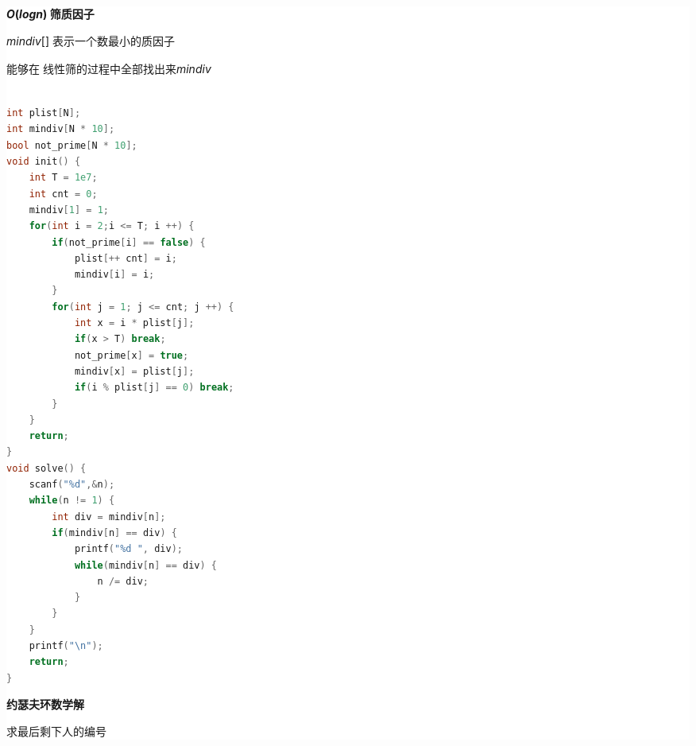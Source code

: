 

**$O(logn)$ 筛质因子** 

$mindiv[]$  表示一个数最小的质因子 

能够在 线性筛的过程中全部找出来$mindiv$ 

  

```c++

int plist[N];
int mindiv[N * 10];
bool not_prime[N * 10];
void init() {
    int T = 1e7;
    int cnt = 0;
    mindiv[1] = 1;
    for(int i = 2;i <= T; i ++) {
        if(not_prime[i] == false) {
            plist[++ cnt] = i;
            mindiv[i] = i;
        }
        for(int j = 1; j <= cnt; j ++) {
            int x = i * plist[j];
            if(x > T) break;
            not_prime[x] = true;
            mindiv[x] = plist[j];
            if(i % plist[j] == 0) break;
        }
    }
    return;
}
void solve() {
    scanf("%d",&n);
    while(n != 1) {
        int div = mindiv[n];
        if(mindiv[n] == div) {
            printf("%d ", div);
            while(mindiv[n] == div) {
                n /= div;
            }
        }
    }
    printf("\n");
    return;
}


```

**约瑟夫环数学解**

求最后剩下人的编号  
